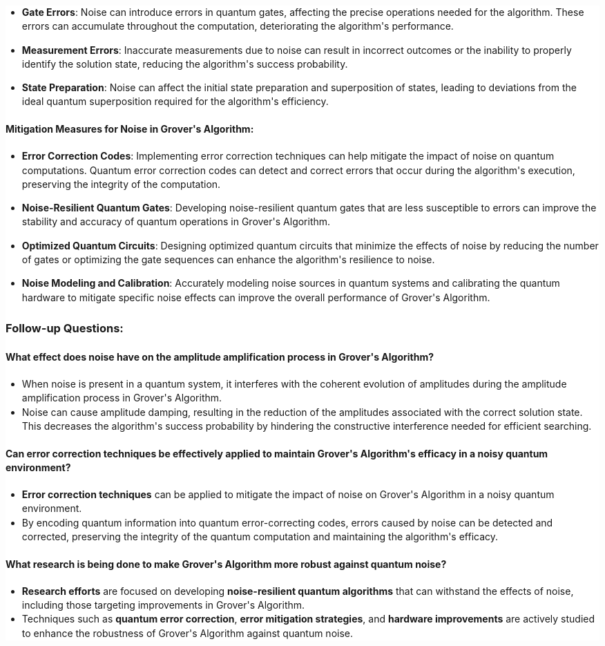 - **Gate Errors**: Noise can introduce errors in quantum gates, affecting the precise operations needed for the algorithm. These errors can accumulate throughout the computation, deteriorating the algorithm's performance.

- **Measurement Errors**: Inaccurate measurements due to noise can result in incorrect outcomes or the inability to properly identify the solution state, reducing the algorithm's success probability.

- **State Preparation**: Noise can affect the initial state preparation and superposition of states, leading to deviations from the ideal quantum superposition required for the algorithm's efficiency.

#### Mitigation Measures for Noise in Grover's Algorithm:
- **Error Correction Codes**: Implementing error correction techniques can help mitigate the impact of noise on quantum computations. Quantum error correction codes can detect and correct errors that occur during the algorithm's execution, preserving the integrity of the computation.

- **Noise-Resilient Quantum Gates**: Developing noise-resilient quantum gates that are less susceptible to errors can improve the stability and accuracy of quantum operations in Grover's Algorithm.

- **Optimized Quantum Circuits**: Designing optimized quantum circuits that minimize the effects of noise by reducing the number of gates or optimizing the gate sequences can enhance the algorithm's resilience to noise.

- **Noise Modeling and Calibration**: Accurately modeling noise sources in quantum systems and calibrating the quantum hardware to mitigate specific noise effects can improve the overall performance of Grover's Algorithm.

### Follow-up Questions:

#### What effect does noise have on the amplitude amplification process in Grover's Algorithm?
- When noise is present in a quantum system, it interferes with the coherent evolution of amplitudes during the amplitude amplification process in Grover's Algorithm.
- Noise can cause amplitude damping, resulting in the reduction of the amplitudes associated with the correct solution state. This decreases the algorithm's success probability by hindering the constructive interference needed for efficient searching.

#### Can error correction techniques be effectively applied to maintain Grover's Algorithm's efficacy in a noisy quantum environment?
- **Error correction techniques** can be applied to mitigate the impact of noise on Grover's Algorithm in a noisy quantum environment.
- By encoding quantum information into quantum error-correcting codes, errors caused by noise can be detected and corrected, preserving the integrity of the quantum computation and maintaining the algorithm's efficacy.

#### What research is being done to make Grover's Algorithm more robust against quantum noise?
- **Research efforts** are focused on developing **noise-resilient quantum algorithms** that can withstand the effects of noise, including those targeting improvements in Grover's Algorithm.
- Techniques such as **quantum error correction**, **error mitigation strategies**, and **hardware improvements** are actively studied to enhance the robustness of Grover's Algorithm against quantum noise.
